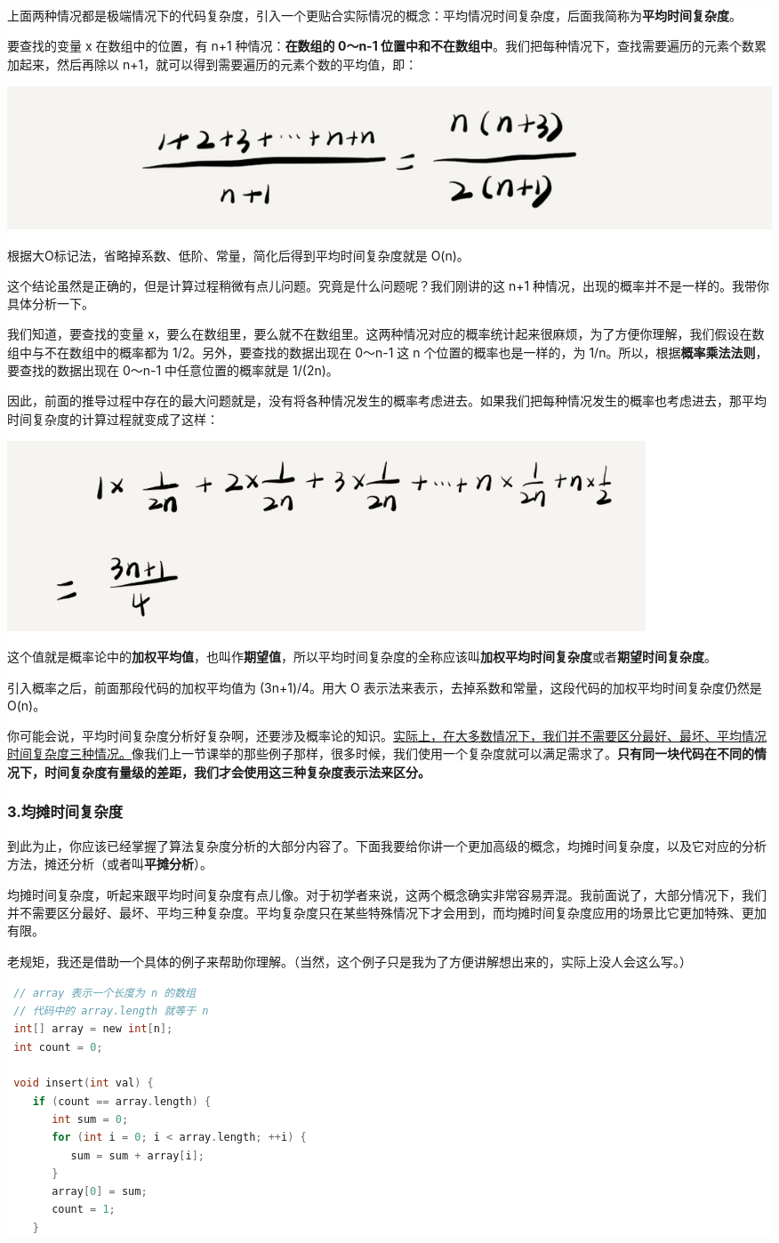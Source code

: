 上面两种情况都是极端情况下的代码复杂度，引入一个更贴合实际情况的概念：平均情况时间复杂度，后面我简称为**平均时间复杂度**。

要查找的变量 x 在数组中的位置，有 n+1 种情况：**在数组的 0～n-1 位置中和不在数组中**。我们把每种情况下，查找需要遍历的元素个数累加起来，然后再除以 n+1，就可以得到需要遍历的元素个数的平均值，即： 

![](images/SJJG+SFZM-04-01.jpg)

根据大O标记法，省略掉系数、低阶、常量，简化后得到平均时间复杂度就是 O(n)。 

这个结论虽然是正确的，但是计算过程稍微有点儿问题。究竟是什么问题呢？我们刚讲的这 n+1 种情况，出现的概率并不是一样的。我带你具体分析一下。

我们知道，要查找的变量 x，要么在数组里，要么就不在数组里。这两种情况对应的概率统计起来很麻烦，为了方便你理解，我们假设在数组中与不在数组中的概率都为 1/2。另外，要查找的数据出现在 0～n-1 这 n 个位置的概率也是一样的，为 1/n。所以，根据**概率乘法法则**，要查找的数据出现在 0～n-1 中任意位置的概率就是 1/(2n)。 

因此，前面的推导过程中存在的最大问题就是，没有将各种情况发生的概率考虑进去。如果我们把每种情况发生的概率也考虑进去，那平均时间复杂度的计算过程就变成了这样： 

![](images/SJJG+SFZM-04-02.jpg)

这个值就是概率论中的**加权平均值**，也叫作**期望值**，所以平均时间复杂度的全称应该叫**加权平均时间复杂度**或者**期望时间复杂度**。 

引入概率之后，前面那段代码的加权平均值为 (3n+1)/4。用大 O 表示法来表示，去掉系数和常量，这段代码的加权平均时间复杂度仍然是 O(n)。 

你可能会说，平均时间复杂度分析好复杂啊，还要涉及概率论的知识。<u>实际上，在大多数情况下，我们并不需要区分最好、最坏、平均情况时间复杂度三种情况。</u>像我们上一节课举的那些例子那样，很多时候，我们使用一个复杂度就可以满足需求了。**只有同一块代码在不同的情况下，时间复杂度有量级的差距，我们才会使用这三种复杂度表示法来区分。** 

### **3.均摊时间复杂度**

到此为止，你应该已经掌握了算法复杂度分析的大部分内容了。下面我要给你讲一个更加高级的概念，均摊时间复杂度，以及它对应的分析方法，摊还分析（或者叫**平摊分析**）。 

均摊时间复杂度，听起来跟平均时间复杂度有点儿像。对于初学者来说，这两个概念确实非常容易弄混。我前面说了，大部分情况下，我们并不需要区分最好、最坏、平均三种复杂度。平均复杂度只在某些特殊情况下才会用到，而均摊时间复杂度应用的场景比它更加特殊、更加有限。 

老规矩，我还是借助一个具体的例子来帮助你理解。（当然，这个例子只是我为了方便讲解想出来的，实际上没人会这么写。） 

```c
 // array 表示一个长度为 n 的数组
 // 代码中的 array.length 就等于 n
 int[] array = new int[n];
 int count = 0;
 
 void insert(int val) {
    if (count == array.length) {
       int sum = 0;
       for (int i = 0; i < array.length; ++i) {
          sum = sum + array[i];
       }
       array[0] = sum;
       count = 1;
    }

```